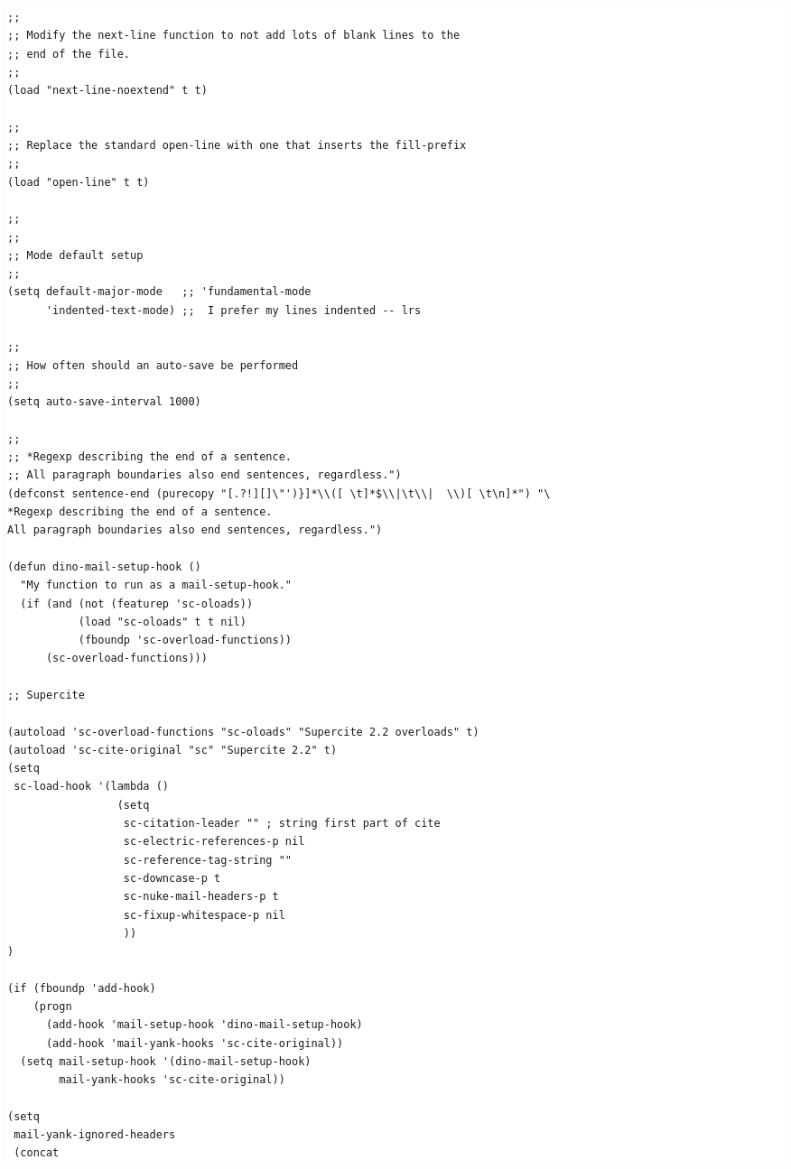 ```
;;
;; Modify the next-line function to not add lots of blank lines to the
;; end of the file.
;;
(load "next-line-noextend" t t)

;;
;; Replace the standard open-line with one that inserts the fill-prefix
;;
(load "open-line" t t)

;;
;;
;; Mode default setup
;;
(setq default-major-mode   ;; 'fundamental-mode 
      'indented-text-mode) ;;  I prefer my lines indented -- lrs

;;
;; How often should an auto-save be performed
;;
(setq auto-save-interval 1000)

;;
;; *Regexp describing the end of a sentence.
;; All paragraph boundaries also end sentences, regardless.")
(defconst sentence-end (purecopy "[.?!][]\"')}]*\\([ \t]*$\\|\t\\|  \\)[ \t\n]*") "\
*Regexp describing the end of a sentence.
All paragraph boundaries also end sentences, regardless.")

(defun dino-mail-setup-hook ()
  "My function to run as a mail-setup-hook."
  (if (and (not (featurep 'sc-oloads))
           (load "sc-oloads" t t nil)
           (fboundp 'sc-overload-functions))
      (sc-overload-functions)))

;; Supercite

(autoload 'sc-overload-functions "sc-oloads" "Supercite 2.2 overloads" t)
(autoload 'sc-cite-original "sc" "Supercite 2.2" t)
(setq
 sc-load-hook '(lambda ()
                 (setq
                  sc-citation-leader "" ; string first part of cite
                  sc-electric-references-p nil
                  sc-reference-tag-string ""
                  sc-downcase-p t
                  sc-nuke-mail-headers-p t
                  sc-fixup-whitespace-p nil
                  ))
)

(if (fboundp 'add-hook)
    (progn
      (add-hook 'mail-setup-hook 'dino-mail-setup-hook)
      (add-hook 'mail-yank-hooks 'sc-cite-original))
  (setq mail-setup-hook '(dino-mail-setup-hook)
        mail-yank-hooks 'sc-cite-original))

(setq
 mail-yank-ignored-headers
 (concat
```